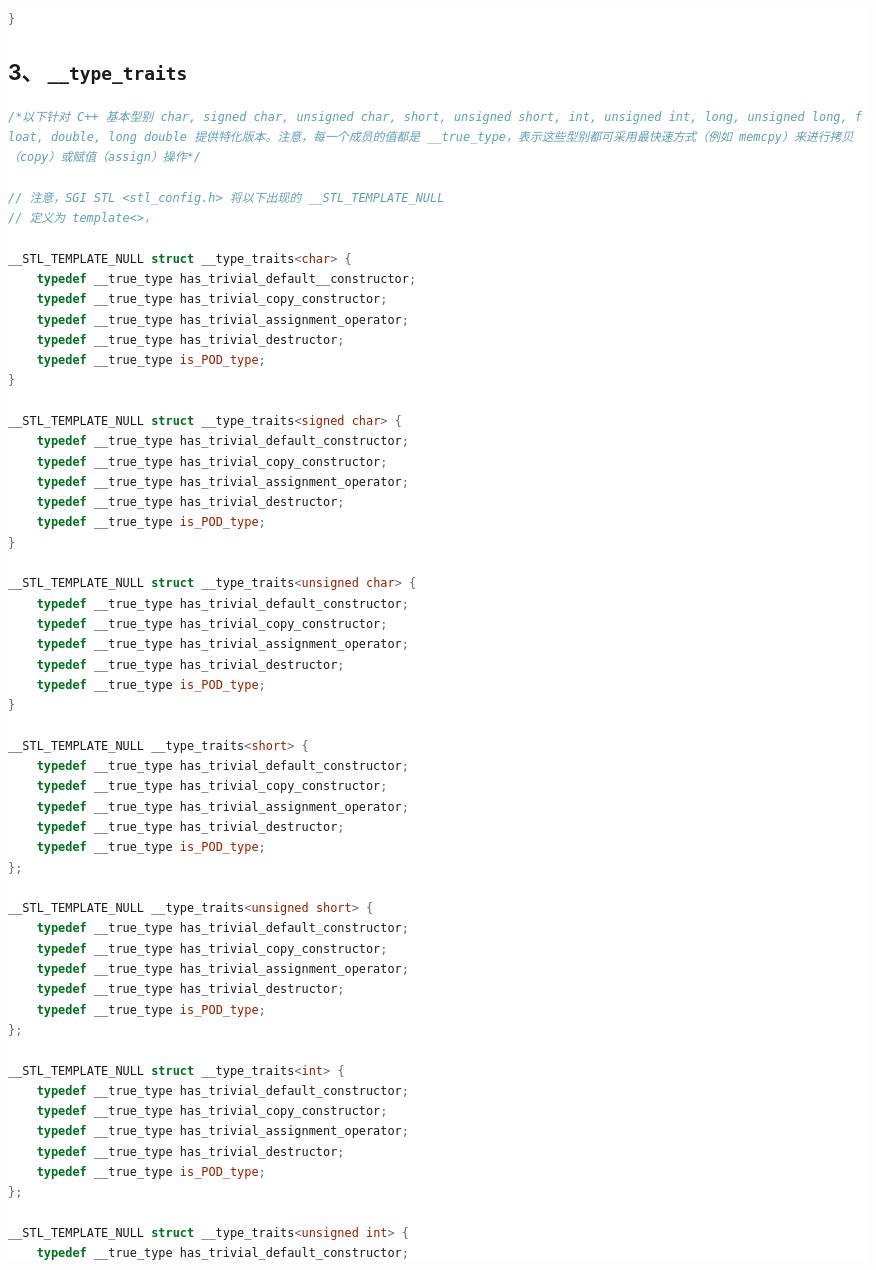 ```C++
}
```

## 3、 `__type_traits`

```C++
/*以下针对 C++ 基本型别 char, signed char, unsigned char, short, unsigned short, int, unsigned int, long, unsigned long, float, double, long double 提供特化版本。注意，每一个成员的值都是 __true_type，表示这些型别都可采用最快速方式（例如 memcpy）来进行拷贝（copy）或赋值（assign）操作*/

// 注意，SGI STL <stl_config.h> 将以下出现的 __STL_TEMPLATE_NULL
// 定义为 template<>，

__STL_TEMPLATE_NULL struct __type_traits<char> {
    typedef __true_type has_trivial_default__constructor;
    typedef __true_type has_trivial_copy_constructor;
    typedef __true_type has_trivial_assignment_operator;
    typedef __true_type has_trivial_destructor;
    typedef __true_type is_POD_type;
}

__STL_TEMPLATE_NULL struct __type_traits<signed char> {
    typedef __true_type has_trivial_default_constructor;
    typedef __true_type has_trivial_copy_constructor;
    typedef __true_type has_trivial_assignment_operator;
    typedef __true_type has_trivial_destructor;
    typedef __true_type is_POD_type;
}

__STL_TEMPLATE_NULL struct __type_traits<unsigned char> {
    typedef __true_type has_trivial_default_constructor;
    typedef __true_type has_trivial_copy_constructor;
    typedef __true_type has_trivial_assignment_operator;
    typedef __true_type has_trivial_destructor;
    typedef __true_type is_POD_type;
}

__STL_TEMPLATE_NULL __type_traits<short> {
    typedef __true_type has_trivial_default_constructor;
    typedef __true_type has_trivial_copy_constructor;
    typedef __true_type has_trivial_assignment_operator;
    typedef __true_type has_trivial_destructor;
    typedef __true_type is_POD_type;
};

__STL_TEMPLATE_NULL __type_traits<unsigned short> {
    typedef __true_type has_trivial_default_constructor;
    typedef __true_type has_trivial_copy_constructor;
    typedef __true_type has_trivial_assignment_operator;
    typedef __true_type has_trivial_destructor;
    typedef __true_type is_POD_type;
};

__STL_TEMPLATE_NULL struct __type_traits<int> {
    typedef __true_type has_trivial_default_constructor;
    typedef __true_type has_trivial_copy_constructor;
    typedef __true_type has_trivial_assignment_operator;
    typedef __true_type has_trivial_destructor;
    typedef __true_type is_POD_type;
};

__STL_TEMPLATE_NULL struct __type_traits<unsigned int> {
    typedef __true_type has_trivial_default_constructor;
```